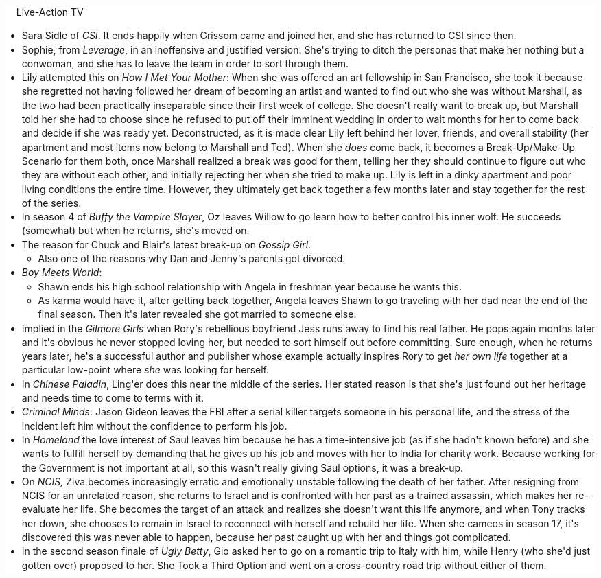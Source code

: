 
    Live-Action TV 

-   Sara Sidle of _CSI_. It ends happily when Grissom came and joined her, and she has returned to CSI since then.
-   Sophie, from _Leverage_, in an inoffensive and justified version. She's trying to ditch the personas that make her nothing but a conwoman, and she has to leave the team in order to sort through them.
-   Lily attempted this on _How I Met Your Mother_: When she was offered an art fellowship in San Francisco, she took it because she regretted not having followed her dream of becoming an artist and wanted to find out who she was without Marshall, as the two had been practically inseparable since their first week of college. She doesn't really want to break up, but Marshall told her she had to choose since he refused to put off their imminent wedding in order to wait months for her to come back and decide if she was ready yet. Deconstructed, as it is made clear Lily left behind her lover, friends, and overall stability (her apartment and most items now belong to Marshall and Ted). When she _does_ come back, it becomes a Break-Up/Make-Up Scenario for them both, once Marshall realized a break was good for them, telling her they should continue to figure out who they are without each other, and initially rejecting her when she tried to make up. Lily is left in a dinky apartment and poor living conditions the entire time. However, they ultimately get back together a few months later and stay together for the rest of the series.
-   In season 4 of _Buffy the Vampire Slayer_, Oz leaves Willow to go learn how to better control his inner wolf. He succeeds (somewhat) but when he returns, she's moved on.
-   The reason for Chuck and Blair's latest break-up on _Gossip Girl_.
    -   Also one of the reasons why Dan and Jenny's parents got divorced.
-   _Boy Meets World_:
    -   Shawn ends his high school relationship with Angela in freshman year because he wants this.
    -   As karma would have it, after getting back together, Angela leaves Shawn to go traveling with her dad near the end of the final season. Then it's later revealed she got married to someone else.
-   Implied in the _Gilmore Girls_ when Rory's rebellious boyfriend Jess runs away to find his real father. He pops again months later and it's obvious he never stopped loving her, but needed to sort himself out before committing. Sure enough, when he returns years later, he's a successful author and publisher whose example actually inspires Rory to get _her own life_ together at a particular low-point where _she_ was looking for herself.
-   In _Chinese Paladin_, Ling'er does this near the middle of the series. Her stated reason is that she's just found out her heritage and needs time to come to terms with it.
-   _Criminal Minds_: Jason Gideon leaves the FBI after a serial killer targets someone in his personal life, and the stress of the incident left him without the confidence to perform his job.
-   In _Homeland_ the love interest of Saul leaves him because he has a time-intensive job (as if she hadn't known before) and she wants to fulfill herself by demanding that he gives up his job and moves with her to India for charity work. Because working for the Government is not important at all, so this wasn't really giving Saul options, it was a break-up.
-   On _NCIS,_ Ziva becomes increasingly erratic and emotionally unstable following the death of her father. After resigning from NCIS for an unrelated reason, she returns to Israel and is confronted with her past as a trained assassin, which makes her re-evaluate her life. She becomes the target of an attack and realizes she doesn't want this life anymore, and when Tony tracks her down, she chooses to remain in Israel to reconnect with herself and rebuild her life. When she cameos in season 17, it's discovered this was never able to happen, because her past caught up with her and things got complicated.
-   In the second season finale of _Ugly Betty_, Gio asked her to go on a romantic trip to Italy with him, while Henry (who she'd just gotten over) proposed to her. She Took a Third Option and went on a cross-country road trip without either of them.
